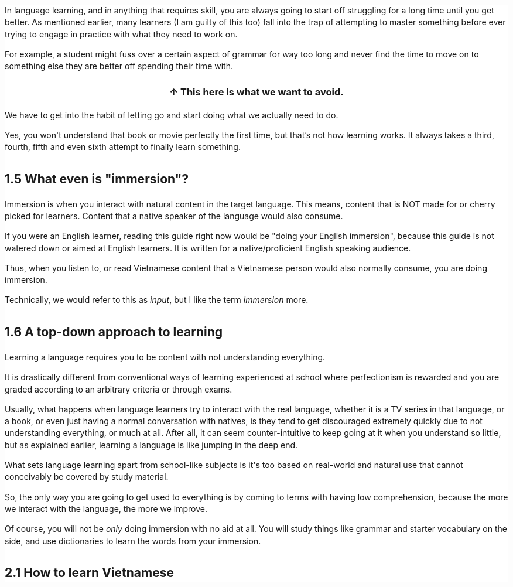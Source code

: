 In language learning, and in anything that requires skill, you are always going to start off struggling for a long time until you get better. As mentioned earlier, many learners (I am guilty of this too) fall into the trap of attempting to master something before ever trying to engage in practice with what they need to work on.  

For example, a student might fuss over a certain aspect of grammar for way too long and never find the time to move on to something else they are better off spending their time with.

<div style="text-align: center; font-weight:bold">
<h3>↑ This here is what we want to avoid.</h3 >  </div>
We have to get into the habit of letting go and start doing what we actually need to do. 

Yes, you won't understand that book or movie perfectly the first time, but that’s not how learning works. It always takes a third, fourth, fifth and even sixth attempt to finally learn something.

## 1.5 What even is "immersion"?

Immersion is when you interact with natural content in the target language. This means, content that is NOT made for or cherry picked for learners. Content that a native speaker of the language would also consume.  

If you were an English learner, reading this guide right now would be "doing your English immersion", because this guide is not watered down or aimed at English learners. It is written for a native/proficient English speaking audience.  

Thus, when you listen to, or read Vietnamese content that a Vietnamese person would also normally consume, you are doing immersion.  

Technically, we would refer to this as *input*, but I like the term *immersion* more. 

## 1.6 A top-down approach to learning

Learning a language requires you to be content with not understanding everything.  

It is drastically different from conventional ways of learning experienced at school where perfectionism is rewarded and you are graded according to an arbitrary criteria or through exams.  

Usually, what happens when language learners try to interact with the real language, whether it is a TV series in that language, or a book, or even just having a normal conversation with natives, is they tend to get discouraged extremely quickly due to not understanding everything, or much at all. After all, it can seem counter-intuitive to keep going at it when you understand so little, but as explained earlier, learning a language is like jumping in the deep end.  

What sets language learning apart from school-like subjects is it's too based on real-world and natural use that cannot conceivably be covered by study material.  

So, the only way you are going to get used to everything is by coming to terms with having low comprehension, because the more we interact with the language, the more we improve.  

Of course, you will not be *only* doing immersion with no aid at all. You will study things like grammar and starter vocabulary on the side, and use dictionaries to learn the words from your immersion.  

## 2.1 How to learn Vietnamese
